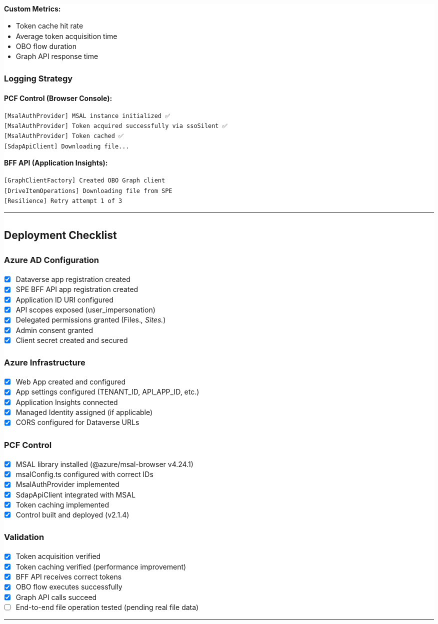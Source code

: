 **Custom Metrics:**
- Token cache hit rate
- Average token acquisition time
- OBO flow duration
- Graph API response time

### Logging Strategy

**PCF Control (Browser Console):**
```
[MsalAuthProvider] MSAL instance initialized ✅
[MsalAuthProvider] Token acquired successfully via ssoSilent ✅
[MsalAuthProvider] Token cached ✅
[SdapApiClient] Downloading file...
```

**BFF API (Application Insights):**
```
[GraphClientFactory] Created OBO Graph client
[DriveItemOperations] Downloading file from SPE
[Resilience] Retry attempt 1 of 3
```

---

## Deployment Checklist

### Azure AD Configuration
- [x] Dataverse app registration created
- [x] SPE BFF API app registration created
- [x] Application ID URI configured
- [x] API scopes exposed (user_impersonation)
- [x] Delegated permissions granted (Files.*, Sites.*)
- [x] Admin consent granted
- [x] Client secret created and secured

### Azure Infrastructure
- [x] Web App created and configured
- [x] App settings configured (TENANT_ID, API_APP_ID, etc.)
- [x] Application Insights connected
- [x] Managed Identity assigned (if applicable)
- [x] CORS configured for Dataverse URLs

### PCF Control
- [x] MSAL library installed (@azure/msal-browser v4.24.1)
- [x] msalConfig.ts configured with correct IDs
- [x] MsalAuthProvider implemented
- [x] SdapApiClient integrated with MSAL
- [x] Token caching implemented
- [x] Control built and deployed (v2.1.4)

### Validation
- [x] Token acquisition verified
- [x] Token caching verified (performance improvement)
- [x] BFF API receives correct tokens
- [x] OBO flow executes successfully
- [x] Graph API calls succeed
- [ ] End-to-end file operation tested (pending real file data)

---
